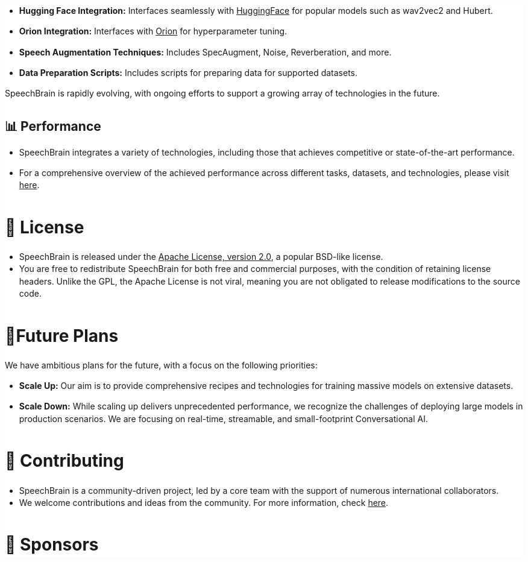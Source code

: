 - **Hugging Face Integration:** Interfaces seamlessly with [HuggingFace](https://huggingface.co/speechbrain) for popular models such as wav2vec2 and Hubert.

- **Orion Integration:** Interfaces with [Orion](https://github.com/Epistimio/orion) for hyperparameter tuning.

- **Speech Augmentation Techniques:** Includes SpecAugment, Noise, Reverberation, and more.

- **Data Preparation Scripts:** Includes scripts for preparing data for supported datasets.

SpeechBrain is rapidly evolving, with ongoing efforts to support a growing array of technologies in the future.


## 📊 Performance

- SpeechBrain integrates a variety of technologies, including those that achieves competitive or state-of-the-art performance.

- For a comprehensive overview of the achieved performance across different tasks, datasets, and technologies, please visit [here](https://github.com/speechbrain/speechbrain/blob/develop/PERFORMANCE.md).

#
# 📜 License

- SpeechBrain is released under the [Apache License, version 2.0](https://www.apache.org/licenses/LICENSE-2.0), a popular BSD-like license.
- You are free to redistribute SpeechBrain for both free and commercial purposes, with the condition of retaining license headers. Unlike the GPL, the Apache License is not viral, meaning you are not obligated to release modifications to the source code.

#
# 🔮Future Plans

We have ambitious plans for the future, with a focus on the following priorities:

- **Scale Up:** Our aim is to provide comprehensive recipes and technologies for training massive models on extensive datasets.

- **Scale Down:** While scaling up delivers unprecedented performance, we recognize the challenges of deploying large models in production scenarios. We are focusing on real-time, streamable, and small-footprint Conversational AI.

#
# 🤝 Contributing

- SpeechBrain is a community-driven project, led by a core team with the support of numerous international collaborators.
- We welcome contributions and ideas from the community. For more information, check [here](https://speechbrain.github.io/contributing.html).

#
# 🙏 Sponsors
